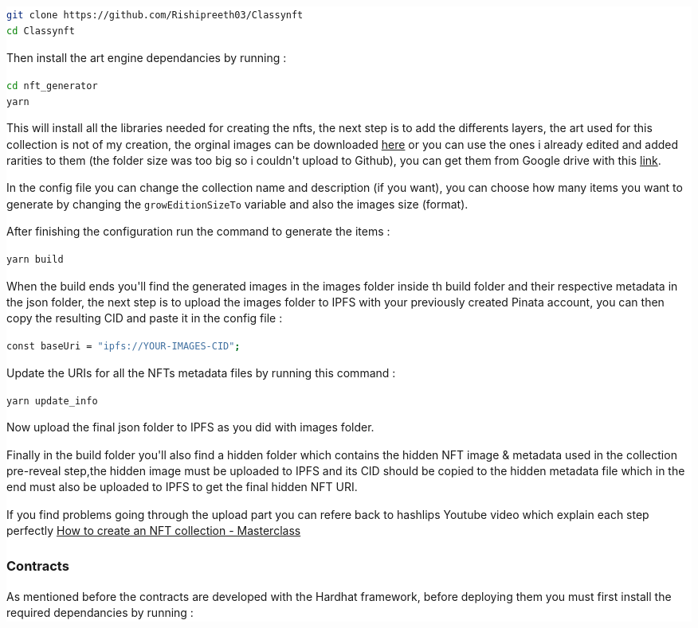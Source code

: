 ```sh
git clone https://github.com/Rishipreeth03/Classynft
cd Classynft
```

Then install the art engine dependancies by running :

```sh
cd nft_generator
yarn
```

This will install all the libraries needed for creating the nfts, the next step is to add the differents layers, the art used for this collection is not of my creation, the orginal images can be downloaded [here](https://www.firevectors.com/2022/03/free-nft-layers-download.html?m=1) or you can use the ones i already edited and added rarities to them (the folder size was too big so i couldn't upload to Github), you can get them from Google drive with this [link](https://drive.google.com/drive/folders/1za0Wg11BrowiIOaWEGb2UE4fJexoJi5e?usp=sharing).

In the config file you can change the collection name and description (if you want), you can choose how many items you want to generate by changing the `growEditionSizeTo` variable and also the images size (format).

After finishing the configuration run the command to generate the items :

```sh
yarn build
```

When the build ends you'll find the generated images in the images folder inside th build folder and their respective metadata in the json folder, the next step is to upload the images folder to IPFS with your previously created Pinata account, you can then copy the resulting CID and paste it in the config file :

```sh
const baseUri = "ipfs://YOUR-IMAGES-CID";
```

Update the URIs for all the NFTs metadata files by running this command :

```sh
yarn update_info
```

Now upload the final json folder to IPFS as you did with images folder.

Finally in the build folder you'll also find a hidden folder which contains the hidden NFT image & metadata used in the collection pre-reveal step,the hidden image must be uploaded to IPFS and its CID should be copied to the hidden metadata file which in the end must also be uploaded to IPFS to get the final hidden NFT URI.

If you find problems going through the upload part you can refere back to hashlips Youtube video which explain each step perfectly [How to create an NFT collection - Masterclass](https://www.youtube.com/watch?v=Zhmj4PiJ-GA)

### Contracts

As mentioned before the contracts are developed with the Hardhat framework, before deploying them you must first install the required dependancies by running :
